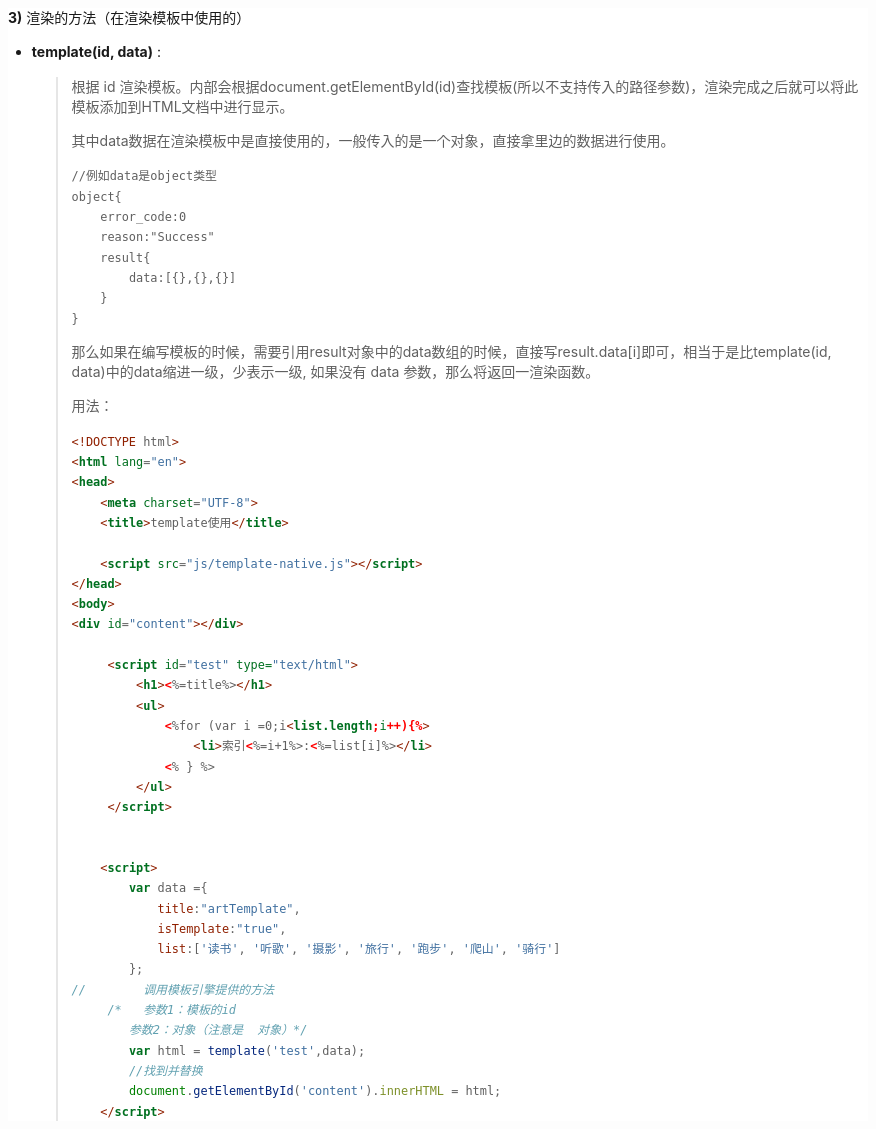   

**3)** 渲染的方法（在渲染模板中使用的）

- **template(id, data)** :

  > 根据 id 渲染模板。内部会根据document.getElementById(id)查找模板(所以不支持传入的路径参数)，渲染完成之后就可以将此模板添加到HTML文档中进行显示。
  >
  > 其中data数据在渲染模板中是直接使用的，一般传入的是一个对象，直接拿里边的数据进行使用。
  >
  > ```
  > //例如data是object类型
  > object{
  > 	error_code:0
  > 	reason:"Success"
  > 	result{
  > 		data:[{},{},{}]
  > 	}
  > }
  > ```
  >
  > 那么如果在编写模板的时候，需要引用result对象中的data数组的时候，直接写result.data[i]即可，相当于是比template(id, data)中的data缩进一级，少表示一级, 如果没有 data 参数，那么将返回一渲染函数。
  >
  > 用法：
  >
  > ```html
  > <!DOCTYPE html>
  > <html lang="en">
  > <head>
  >     <meta charset="UTF-8">
  >     <title>template使用</title>
  >     
  >     <script src="js/template-native.js"></script>
  > </head>
  > <body>
  > <div id="content"></div>
  >     
  >      <script id="test" type="text/html">
  >          <h1><%=title%></h1>
  >          <ul>
  >              <%for (var i =0;i<list.length;i++){%>
  >                  <li>索引<%=i+1%>:<%=list[i]%></li>
  >              <% } %>
  >          </ul>
  >      </script>
  > 
  >   
  >     <script>
  >         var data ={
  >             title:"artTemplate",
  >             isTemplate:"true",
  >             list:['读书', '听歌', '摄影', '旅行', '跑步', '爬山', '骑行']
  >         };
  > //        调用模板引擎提供的方法
  >      /*   参数1：模板的id
  >         参数2：对象（注意是  对象）*/
  >         var html = template('test',data);
  >         //找到并替换
  >         document.getElementById('content').innerHTML = html;
  >     </script>
  > ```
